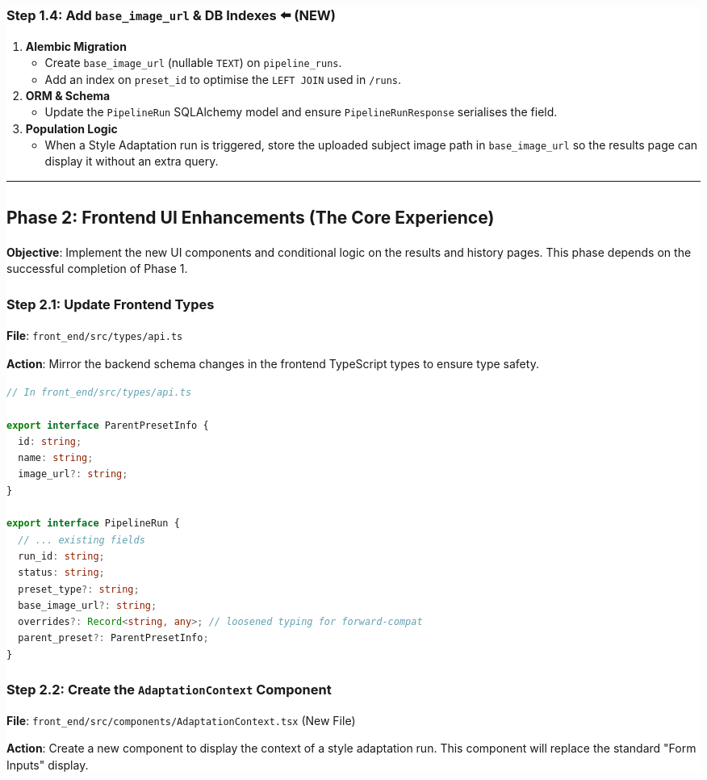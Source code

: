 ### Step 1.4: Add `base_image_url` & DB Indexes  ⬅️ **(NEW)**

1. **Alembic Migration**  
   * Create `base_image_url` (nullable `TEXT`) on `pipeline_runs`.  
   * Add an index on `preset_id` to optimise the `LEFT JOIN` used in `/runs`.
2. **ORM & Schema**  
   * Update the `PipelineRun` SQLAlchemy model and ensure `PipelineRunResponse` serialises the field.
3. **Population Logic**  
   * When a Style Adaptation run is triggered, store the uploaded subject image path in `base_image_url` so the results page can display it without an extra query.

---

## Phase 2: Frontend UI Enhancements (The Core Experience)

**Objective**: Implement the new UI components and conditional logic on the results and history pages. This phase depends on the successful completion of Phase 1.

### Step 2.1: Update Frontend Types

**File**: `front_end/src/types/api.ts`

**Action**: Mirror the backend schema changes in the frontend TypeScript types to ensure type safety.

```typescript
// In front_end/src/types/api.ts

export interface ParentPresetInfo {
  id: string;
  name: string;
  image_url?: string;
}

export interface PipelineRun {
  // ... existing fields
  run_id: string;
  status: string;
  preset_type?: string;
  base_image_url?: string;
  overrides?: Record<string, any>; // loosened typing for forward-compat
  parent_preset?: ParentPresetInfo;
}
```

### Step 2.2: Create the `AdaptationContext` Component

**File**: `front_end/src/components/AdaptationContext.tsx` (New File)

**Action**: Create a new component to display the context of a style adaptation run. This component will replace the standard "Form Inputs" display.
